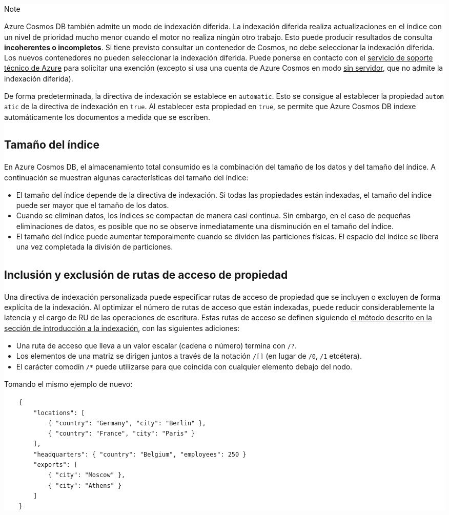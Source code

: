 > [!NOTE]
> Azure Cosmos DB también admite un modo de indexación diferida. La indexación diferida realiza actualizaciones en el índice con un nivel de prioridad mucho menor cuando el motor no realiza ningún otro trabajo. Esto puede producir resultados de consulta **incoherentes o incompletos**. Si tiene previsto consultar un contenedor de Cosmos, no debe seleccionar la indexación diferida. Los nuevos contenedores no pueden seleccionar la indexación diferida. Puede ponerse en contacto con el [servicio de soporte técnico de Azure](https://portal.azure.com/?#blade/Microsoft_Azure_Support/HelpAndSupportBlade) para solicitar una exención (excepto si usa una cuenta de Azure Cosmos en modo [sin servidor](serverless.md), que no admite la indexación diferida).

De forma predeterminada, la directiva de indexación se establece en `automatic`. Esto se consigue al establecer la propiedad `automatic` de la directiva de indexación en `true`. Al establecer esta propiedad en `true`, se permite que Azure Cosmos DB indexe automáticamente los documentos a medida que se escriben.

## <a name="index-size"></a><a id="index-size"></a>Tamaño del índice

En Azure Cosmos DB, el almacenamiento total consumido es la combinación del tamaño de los datos y del tamaño del índice. A continuación se muestran algunas características del tamaño del índice:

* El tamaño del índice depende de la directiva de indexación. Si todas las propiedades están indexadas, el tamaño del índice puede ser mayor que el tamaño de los datos.
* Cuando se eliminan datos, los índices se compactan de manera casi continua. Sin embargo, en el caso de pequeñas eliminaciones de datos, es posible que no se observe inmediatamente una disminución en el tamaño del índice.
* El tamaño del índice puede aumentar temporalmente cuando se dividen las particiones físicas. El espacio del índice se libera una vez completada la división de particiones.

## <a name="including-and-excluding-property-paths"></a><a id="include-exclude-paths"></a>Inclusión y exclusión de rutas de acceso de propiedad

Una directiva de indexación personalizada puede especificar rutas de acceso de propiedad que se incluyen o excluyen de forma explícita de la indexación. Al optimizar el número de rutas de acceso que están indexadas, puede reducir considerablemente la latencia y el cargo de RU de las operaciones de escritura. Estas rutas de acceso se definen siguiendo [el método descrito en la sección de introducción a la indexación](index-overview.md#from-trees-to-property-paths), con las siguientes adiciones:

- Una ruta de acceso que lleva a un valor escalar (cadena o número) termina con `/?`.
- Los elementos de una matriz se dirigen juntos a través de la notación `/[]` (en lugar de `/0`, `/1` etcétera).
- El carácter comodín `/*` puede utilizarse para que coincida con cualquier elemento debajo del nodo.

Tomando el mismo ejemplo de nuevo:

```
    {
        "locations": [
            { "country": "Germany", "city": "Berlin" },
            { "country": "France", "city": "Paris" }
        ],
        "headquarters": { "country": "Belgium", "employees": 250 }
        "exports": [
            { "city": "Moscow" },
            { "city": "Athens" }
        ]
    }
```
